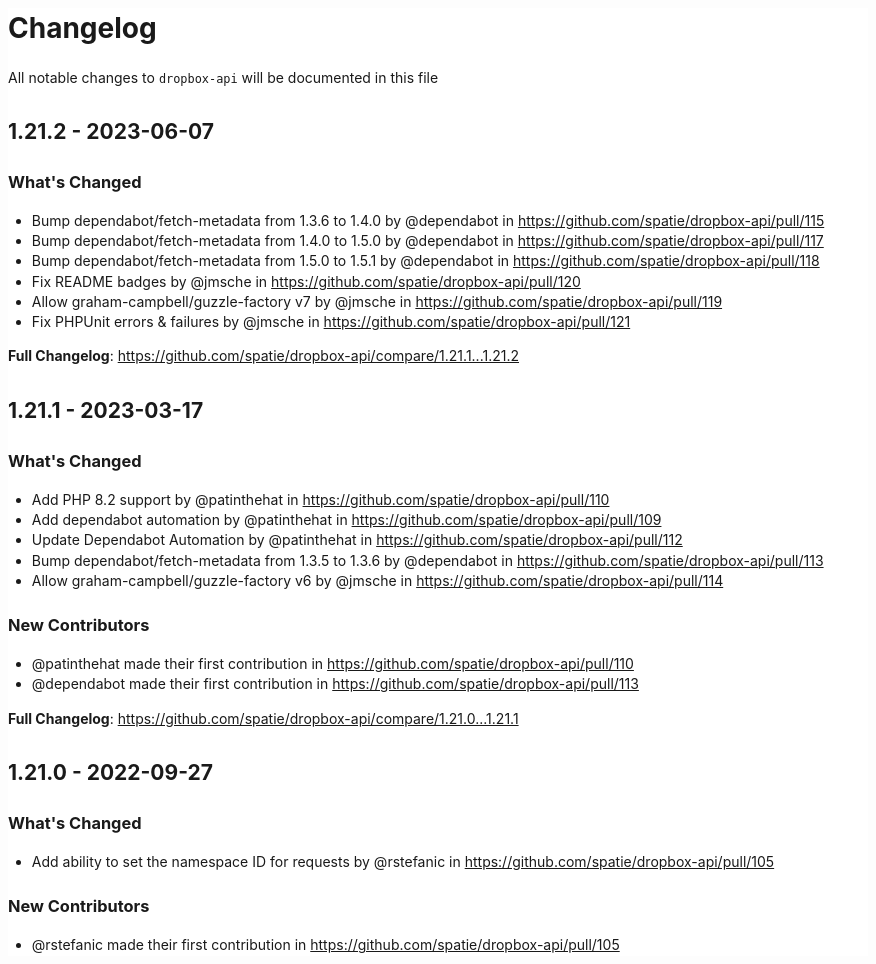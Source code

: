 # Changelog

All notable changes to `dropbox-api` will be documented in this file

## 1.21.2 - 2023-06-07

### What's Changed

- Bump dependabot/fetch-metadata from 1.3.6 to 1.4.0 by @dependabot in https://github.com/spatie/dropbox-api/pull/115
- Bump dependabot/fetch-metadata from 1.4.0 to 1.5.0 by @dependabot in https://github.com/spatie/dropbox-api/pull/117
- Bump dependabot/fetch-metadata from 1.5.0 to 1.5.1 by @dependabot in https://github.com/spatie/dropbox-api/pull/118
- Fix README badges by @jmsche in https://github.com/spatie/dropbox-api/pull/120
- Allow graham-campbell/guzzle-factory v7 by @jmsche in https://github.com/spatie/dropbox-api/pull/119
- Fix PHPUnit errors & failures by @jmsche in https://github.com/spatie/dropbox-api/pull/121

**Full Changelog**: https://github.com/spatie/dropbox-api/compare/1.21.1...1.21.2

## 1.21.1 - 2023-03-17

### What's Changed

- Add PHP 8.2 support by @patinthehat in https://github.com/spatie/dropbox-api/pull/110
- Add dependabot automation by @patinthehat in https://github.com/spatie/dropbox-api/pull/109
- Update Dependabot Automation by @patinthehat in https://github.com/spatie/dropbox-api/pull/112
- Bump dependabot/fetch-metadata from 1.3.5 to 1.3.6 by @dependabot in https://github.com/spatie/dropbox-api/pull/113
- Allow graham-campbell/guzzle-factory v6 by @jmsche in https://github.com/spatie/dropbox-api/pull/114

### New Contributors

- @patinthehat made their first contribution in https://github.com/spatie/dropbox-api/pull/110
- @dependabot made their first contribution in https://github.com/spatie/dropbox-api/pull/113

**Full Changelog**: https://github.com/spatie/dropbox-api/compare/1.21.0...1.21.1

## 1.21.0 - 2022-09-27

### What's Changed

- Add ability to set the namespace ID for requests by @rstefanic in https://github.com/spatie/dropbox-api/pull/105

### New Contributors

- @rstefanic made their first contribution in https://github.com/spatie/dropbox-api/pull/105
